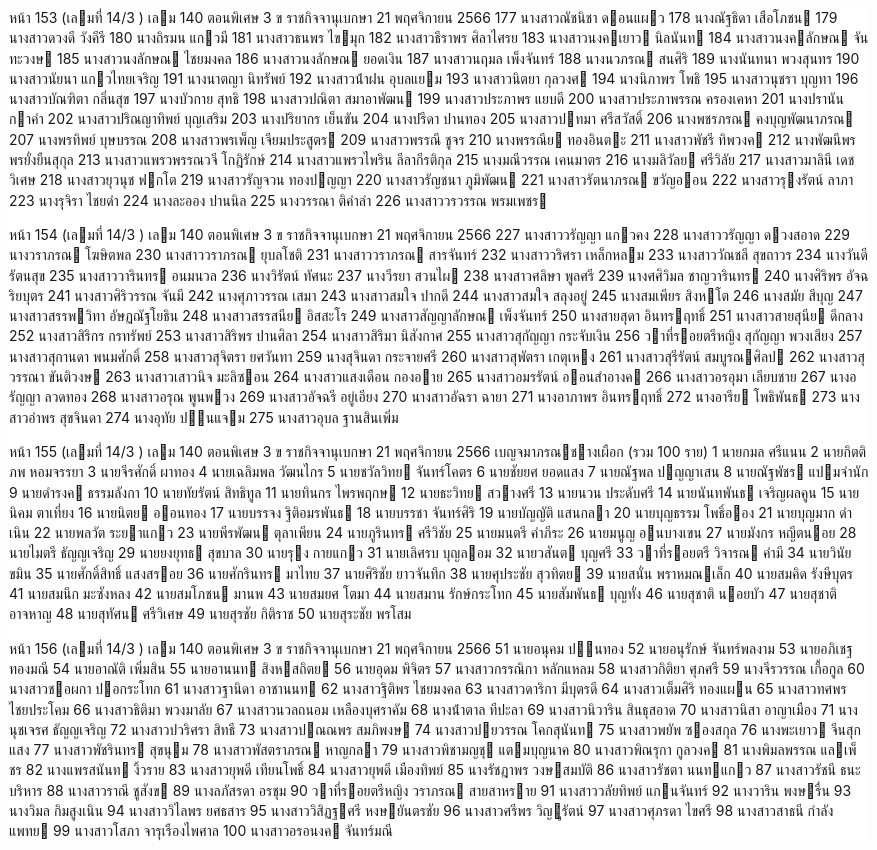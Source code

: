 หน้า 153 (เลมที่ 14/3 ) เลม 140 ตอนพิเศษ 3 ข ราชกิจจานุเบกษา 21 พฤศจิกายน 2566 177 นางสาวณัชนิชา ดอนแผว 178 นางณัฐธิดา เสือโภชน 179 นางสาวดวงดี วังคีรี 180 นางถิรมน แกวมี 181 นางสาวธนพร ไขมุก 182 นางสาวธีราพร ศิลาไศรย 183 นางสาวนงคเยาว นิลนันท 184 นางสาวนงคลักษณ จันทะวงษ 185 นางสาวนงลักษณ ไชยมงคล 186 นางสาวนงลักษณ ยอดเงิน 187 นางสาวนฤมล เพ็งจันทร์ 188 นางนวภรณ สนศิริ 189 นางนันทนา พวงสุนทร 190 นางสาวนัยนา แกวไทยเจริญ 191 นางนาตญา นิทรัพย์ 192 นางสาวน้ําฝน อุบลแยม 193 นางสาวนิตยา กุลวงศ 194 นางนิภาพร โพธิ 195 นางสาวนุชรา บุญทา 196 นางสาวบัณฑิตา กลิ่นสุข 197 นางบัวกาย สุทธิ 198 นางสาวปณิตา สมาอาพัฒน 199 นางสาวประภาพร แยบดี 200 นางสาวประภาพรรณ ครองเคหา 201 นางปรานัน กาคํา 202 นางสาวปริณญาทิพย์ บุญเสริม 203 นางปริยากร เย็นขัน 204 นางปรีดา ปานทอง 205 นางสาวปทมา ศรีสวัสดิ์ 206 นางพชรภรณ คงบุญพัฒนาภรณ 207 นางพรทิพย์ บุษบรรณ 208 นางสาวพรเพ็ญ เจียมประสูตร 209 นางสาวพรรณี ชูจร 210 นางพรรณีย ทองอินตะ 211 นางสาวพัชรี ทิพวงค 212 นางพัฒนีพร พรยั่งยืนสุกุล 213 นางสาวแพรวพรรณวจี โกฎิรักษ์ 214 นางสาวแพรวไพริน ลีลากีรติกุล 215 นางมณีวรรณ เคนมาตร 216 นางมลิวัลย ศรีวิลัย 217 นางสาวมาลินี เดชวิเศษ 218 นางสาวยุวนุช ฟกโต 219 นางสาวรัญจวน ทองปญญา 220 นางสาวรัญชนา ภูมิพัฒน 221 นางสาวรัตนาภรณ ขวัญออน 222 นางสาวรุงรัตน์ ลาภา 223 นางรุจิรา ไชยดํา 224 นางละออง ปานนิล 225 นางวรรณา ติคําลํา 226 นางสาววรวรรณ พรมเพชร

หน้า 154 (เลมที่ 14/3 ) เลม 140 ตอนพิเศษ 3 ข ราชกิจจานุเบกษา 21 พฤศจิกายน 2566 227 นางสาววรัญญา แกวคง 228 นางสาววรัญญา ดวงสอาด 229 นางวราภรณ โฆษิตพล 230 นางสาววราภรณ ยุบลโชติ 231 นางสาววราภรณ สารจันทร์ 232 นางสาววริศรา เหล็กหลม 233 นางสาววัณชลี สุขถาวร 234 นางวันดี รัตนสุข 235 นางสาววารินทร อนมนวล 236 นางวิรัตน์ ทัศนะ 237 นางวีรยา สวนไผ 238 นางสาวศลิษา พูลศรี 239 นางศศิวิมล ชาญวารินทร 240 นางศิริพร อัจฉริยบุตร 241 นางสาวศิริวรรณ จันมี 242 นางศุภาวรรณ เสมา 243 นางสาวสมใจ ปากดี 244 นางสาวสมใจ สลุงอยู่ 245 นางสมเพียร สิงหโต 246 นางสมัย สีบุญ 247 นางสาวสรรพวิทา อัษฏณัฐโยธิน 248 นางสาวสรรสนีย อิสสะโร 249 นางสาวสัญญาลักษณ เพ็งจันทร์ 250 นางสายสุดา อินทรฤทธิ์ 251 นางสาวสายสุนีย ดีกลาง 252 นางสาวสิริกร กรทรัพย์ 253 นางสาวสิริพร ปานศิลา 254 นางสาวสิริมา นิสังกาศ 255 นางสาวสุกัญญา กระจับเงิน 256 วาที่รอยตรีหญิง สุกัญญา พวงเสียง 257 นางสาวสุกานดา พนมศักดิ์ 258 นางสาวสุจิตรา ยศวันทา 259 นางสุจินดา กระจายศรี 260 นางสาวสุพัตรา เกตุเหง 261 นางสาวสุรีรัตน์ สมบูรณศิลป 262 นางสาวสุวรรณา ขันติวงษ 263 นางสาวเสาวนิจ มะลิซอน 264 นางสาวแสงเดือน กองอาย 265 นางสาวอมรรัตน์ ออนสําอางค 266 นางสาวอรอุมา เลียบชาย 267 นางอรัญญา ลวดทอง 268 นางสาวอรุณ พูนพวง 269 นางสาวอัจฉรี อยู่เอียง 270 นางสาวอัฉรา ฉายา 271 นางอาภาพร อินทรฤทธิ์ 272 นางอารีย โพธิพันธ 273 นางสาวอําพร สุขจินดา 274 นางอุทัย ปนแจม 275 นางสาวอุบล ฐานสินเพิ่ม

หน้า 155 (เลมที่ 14/3 ) เลม 140 ตอนพิเศษ 3 ข ราชกิจจานุเบกษา 21 พฤศจิกายน 2566 เบญจมาภรณชางเผือก (รวม 100 ราย) 1 นายกมล ศรีแนน 2 นายกิตติภพ หอมจรรยา 3 นายจีรศักดิ์ ผาทอง 4 นายเฉลิมพล วัฒนไกร 5 นายชวัลวิทย จันทร์โคตร 6 นายชัยยศ ยอดแสง 7 นายณัฐพล ปญญาเสน 8 นายณัฐพัชร แปมจํานัก 9 นายดํารงค ธรรมลังกา 10 นายทัยรัตน์ สิทธิทูล 11 นายทินกร ไพรพฤกษ 12 นายธะวิทย สวางศรี 13 นายนวน ประดับศรี 14 นายนันทพันธ เจริญผลคูน 15 นายนิคม ตาเที่ยง 16 นายนิตย ออนทอง 17 นายบรรจง ฐิติอมรพันธ 18 นายบรรชา จันทร์ศิริ 19 นายบัญญัติ แสนกลา 20 นายบุญธรรม โพธิ์ออง 21 นายบุญมาก ดําเนิน 22 นายพลวัต ระยาแกว 23 นายพีรพัฒน ตุลาเพียน 24 นายภูรินทร ศรีวิชัย 25 นายมนตรี คําภีระ 26 นายมนูญ อนบางเขน 27 นายมังกร หญีตนอย 28 นายไมตรี ธัญญเจริญ 29 นายยงยุทธ สุขบาล 30 นายรุง กายแกว 31 นายเลิศรบ บุญลอม 32 นายวสันต บุญศรี 33 วาที่รอยตรี วิจารณ คํามี 34 นายวินัย ขมิน 35 นายศักดิ์สิทธิ์ แสงสรอย 36 นายศักรินทร มาไทย 37 นายศิริชัย ยาวจันทึก 38 นายศุประชัย สุวทิตย 39 นายสนั่น พราหมณเล็ก 40 นายสมคิด รังษีบุตร 41 นายสมนึก มะซังหลง 42 นายสมโภชน มานพ 43 นายสมยศ โตมา 44 นายสมาน รักษ์กระโทก 45 นายสัมพันธ บุญทั่ง 46 นายสุชาติ นอยบัว 47 นายสุชาติ อาจหาญ 48 นายสุทัศน ศรีวิเศษ 49 นายสุรชัย กิติราช 50 นายสุระชัย พรโสม

หน้า 156 (เลมที่ 14/3 ) เลม 140 ตอนพิเศษ 3 ข ราชกิจจานุเบกษา 21 พฤศจิกายน 2566 51 นายอนุคม ปนทอง 52 นายอนุรักษ์ จันทร์พลงาม 53 นายอภิเชฐ ทองมณี 54 นายอาณัติ เพิ่มสิน 55 นายอานนท สิงหสถิตย 56 นายอุดม พิจิตร 57 นางสาวกรรณิกา หลักแหลม 58 นางสาวกิติยา ศุภศรี 59 นางจีรวรรณ เกื้อกูล 60 นางสาวชอผกา ปอกระโทก 61 นางสาวฐานิดา อาชานนท 62 นางสาวฐิติพร ไชยมงคล 63 นางสาวดาริกา มีบุตรดี 64 นางสาวเต็มศิริ ทองแผน 65 นางสาวทศพร ไชยประโคม 66 นางสาวธิติมา พวงมาลัย 67 นางสาวนวลถนอม เหลืองบุศราคัม 68 นางน้ําตาล ทีปะลา 69 นางสาวนิวาริน สินธุสอาด 70 นางสาวนิสา อาญาเมือง 71 นางนุชเจรศ ธัญญเจริญ 72 นางสาวปวริศรา สิทธี 73 นางสาวปณณพร สมภิพงษ 74 นางสาวปยวรรณ โคกสุนันท 75 นางสาวพยัพ ซองสกุล 76 นางพะเยาว จีนสุกแสง 77 นางสาวพัชรินทร สุขนุม 78 นางสาวพัสตราภรณ หาญกลา 79 นางสาวพิชามญชุ แตมบุญนาค 80 นางสาวพิณรุกา กูลวงค 81 นางพิมลพรรณ แลเพ็ชร 82 นางแพรสนันท งิ้วราย 83 นางสาวยุพดี เทียนโพธิ์ 84 นางสาวยุพดี เมืองทิพย์ 85 นางรัชฎาพร วงษสมบัติ 86 นางสาวรัชตา นนทแกว 87 นางสาวรัชนี ธนะบริหาร 88 นางสาวราณี ชูสังข 89 นางลภัสรดา อรชุม 90 วาที่รอยตรีหญิง วราภรณ สายสาหราย 91 นางสาววลัยทิพย์ แกนจันทร์ 92 นางวาริน พงษรื่น 93 นางวิมล กิมสูงเนิน 94 นางสาววิไลพร ยศธสาร 95 นางสาววิสิฏฐศรี หงษยันตรชัย 96 นางสาวศรีพร วิญูรัตน์ 97 นางสาวศุภรดา ไขศรี 98 นางสาวสาธนี กําลังแพทย 99 นางสาวโสภา จารุเรืองไพศาล 100 นางสาวอรอนงค จันทร์มณี
